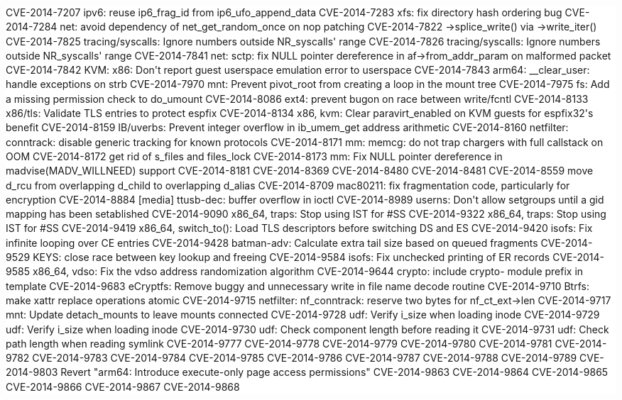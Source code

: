CVE-2014-7207 ipv6: reuse ip6_frag_id from ip6_ufo_append_data
CVE-2014-7283 xfs: fix directory hash ordering bug
CVE-2014-7284 net: avoid dependency of net_get_random_once on nop patching
CVE-2014-7822 ->splice_write() via ->write_iter()
CVE-2014-7825 tracing/syscalls: Ignore numbers outside NR_syscalls' range
CVE-2014-7826 tracing/syscalls: Ignore numbers outside NR_syscalls' range
CVE-2014-7841 net: sctp: fix NULL pointer dereference in af->from_addr_param on malformed packet
CVE-2014-7842 KVM: x86: Don't report guest userspace emulation error to userspace
CVE-2014-7843 arm64: __clear_user: handle exceptions on strb
CVE-2014-7970 mnt: Prevent pivot_root from creating a loop in the mount tree
CVE-2014-7975 fs: Add a missing permission check to do_umount
CVE-2014-8086 ext4: prevent bugon on race between write/fcntl
CVE-2014-8133 x86/tls: Validate TLS entries to protect espfix
CVE-2014-8134 x86, kvm: Clear paravirt_enabled on KVM guests for espfix32's benefit
CVE-2014-8159 IB/uverbs: Prevent integer overflow in ib_umem_get address arithmetic
CVE-2014-8160 netfilter: conntrack: disable generic tracking for known protocols
CVE-2014-8171 mm: memcg: do not trap chargers with full callstack on OOM
CVE-2014-8172 get rid of s_files and files_lock
CVE-2014-8173 mm: Fix NULL pointer dereference in madvise(MADV_WILLNEED) support
CVE-2014-8181
CVE-2014-8369
CVE-2014-8480
CVE-2014-8481
CVE-2014-8559 move d_rcu from overlapping d_child to overlapping d_alias
CVE-2014-8709 mac80211: fix fragmentation code, particularly for encryption
CVE-2014-8884 [media] ttusb-dec: buffer overflow in ioctl
CVE-2014-8989 userns: Don't allow setgroups until a gid mapping has been setablished
CVE-2014-9090 x86_64, traps: Stop using IST for #SS
CVE-2014-9322 x86_64, traps: Stop using IST for #SS
CVE-2014-9419 x86_64, switch_to(): Load TLS descriptors before switching DS and ES
CVE-2014-9420 isofs: Fix infinite looping over CE entries
CVE-2014-9428 batman-adv: Calculate extra tail size based on queued fragments
CVE-2014-9529 KEYS: close race between key lookup and freeing
CVE-2014-9584 isofs: Fix unchecked printing of ER records
CVE-2014-9585 x86_64, vdso: Fix the vdso address randomization algorithm
CVE-2014-9644 crypto: include crypto- module prefix in template
CVE-2014-9683 eCryptfs: Remove buggy and unnecessary write in file name decode routine
CVE-2014-9710 Btrfs: make xattr replace operations atomic
CVE-2014-9715 netfilter: nf_conntrack: reserve two bytes for nf_ct_ext->len
CVE-2014-9717 mnt: Update detach_mounts to leave mounts connected
CVE-2014-9728 udf: Verify i_size when loading inode
CVE-2014-9729 udf: Verify i_size when loading inode
CVE-2014-9730 udf: Check component length before reading it
CVE-2014-9731 udf: Check path length when reading symlink
CVE-2014-9777
CVE-2014-9778
CVE-2014-9779
CVE-2014-9780
CVE-2014-9781
CVE-2014-9782
CVE-2014-9783
CVE-2014-9784
CVE-2014-9785
CVE-2014-9786
CVE-2014-9787
CVE-2014-9788
CVE-2014-9789
CVE-2014-9803 Revert "arm64: Introduce execute-only page access permissions"
CVE-2014-9863
CVE-2014-9864
CVE-2014-9865
CVE-2014-9866
CVE-2014-9867
CVE-2014-9868
